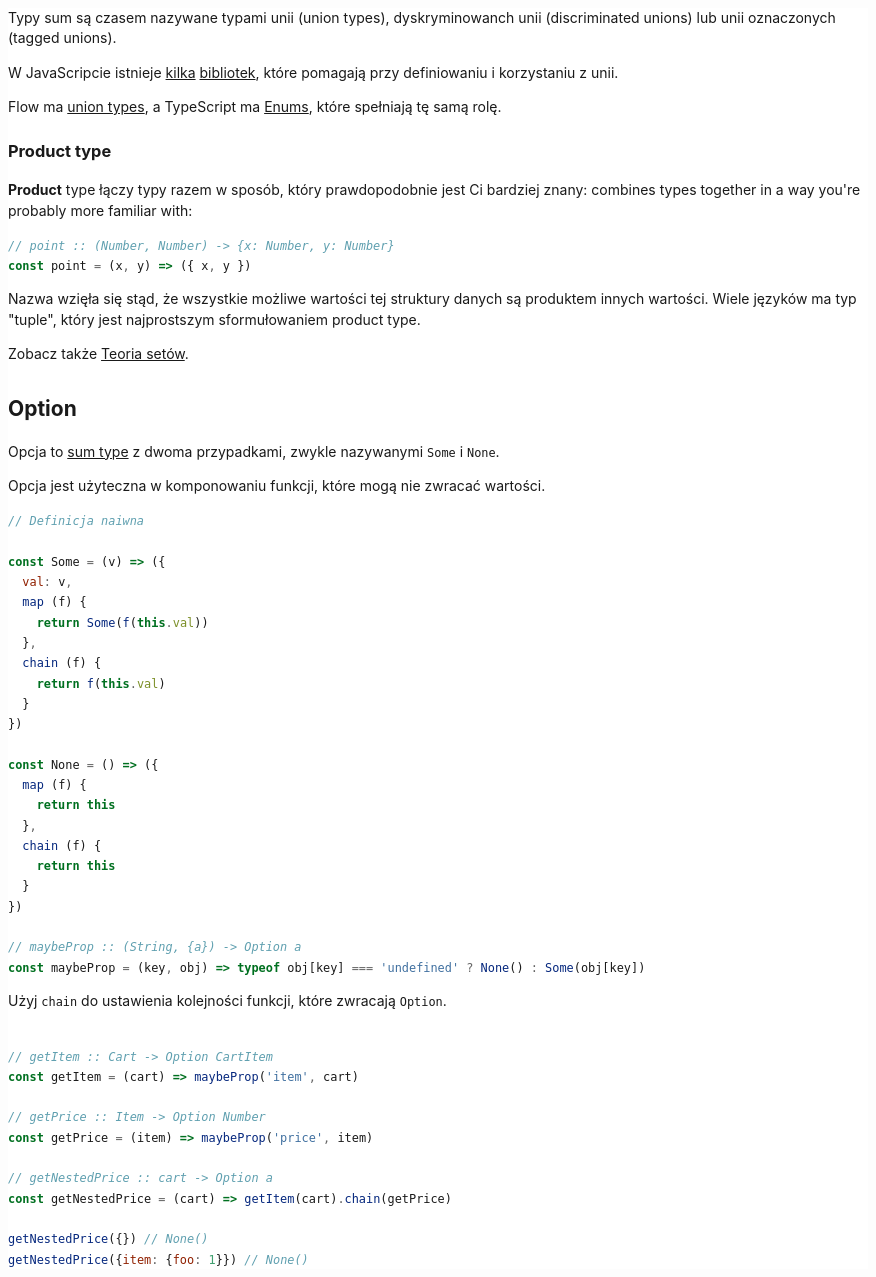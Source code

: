 Typy sum są czasem nazywane typami unii (union types), dyskryminowanch unii (discriminated unions) lub unii oznaczonych (tagged unions).

W JavaScripcie istnieje [kilka](https://github.com/paldepind/union-type) [bibliotek](https://github.com/puffnfresh/daggy), które pomagają przy definiowaniu i korzystaniu z unii.

Flow ma [union types](https://flow.org/en/docs/types/unions/), a TypeScript ma [Enums](https://www.typescriptlang.org/docs/handbook/enums.html), które spełniają tę samą rolę.

### Product type

**Product** type łączy typy razem w sposób, który prawdopodobnie jest Ci bardziej znany:
combines types together in a way you're probably more familiar with:

```js
// point :: (Number, Number) -> {x: Number, y: Number}
const point = (x, y) => ({ x, y })
```
Nazwa wzięła się stąd, że wszystkie możliwe wartości tej struktury danych są produktem innych wartości. Wiele języków ma typ "tuple", który jest najprostszym sformułowaniem product type.

Zobacz także [Teoria setów](https://en.wikipedia.org/wiki/Set_theory).

## Option
Opcja to [sum type](#sum-type) z dwoma przypadkami, zwykle nazywanymi `Some` i `None`.

Opcja jest użyteczna w komponowaniu funkcji, które mogą nie zwracać wartości.

```js
// Definicja naiwna

const Some = (v) => ({
  val: v,
  map (f) {
    return Some(f(this.val))
  },
  chain (f) {
    return f(this.val)
  }
})

const None = () => ({
  map (f) {
    return this
  },
  chain (f) {
    return this
  }
})

// maybeProp :: (String, {a}) -> Option a
const maybeProp = (key, obj) => typeof obj[key] === 'undefined' ? None() : Some(obj[key])
```
Użyj `chain` do ustawienia kolejności funkcji, które zwracają `Option`.
```js

// getItem :: Cart -> Option CartItem
const getItem = (cart) => maybeProp('item', cart)

// getPrice :: Item -> Option Number
const getPrice = (item) => maybeProp('price', item)

// getNestedPrice :: cart -> Option a
const getNestedPrice = (cart) => getItem(cart).chain(getPrice)

getNestedPrice({}) // None()
getNestedPrice({item: {foo: 1}}) // None()
```
